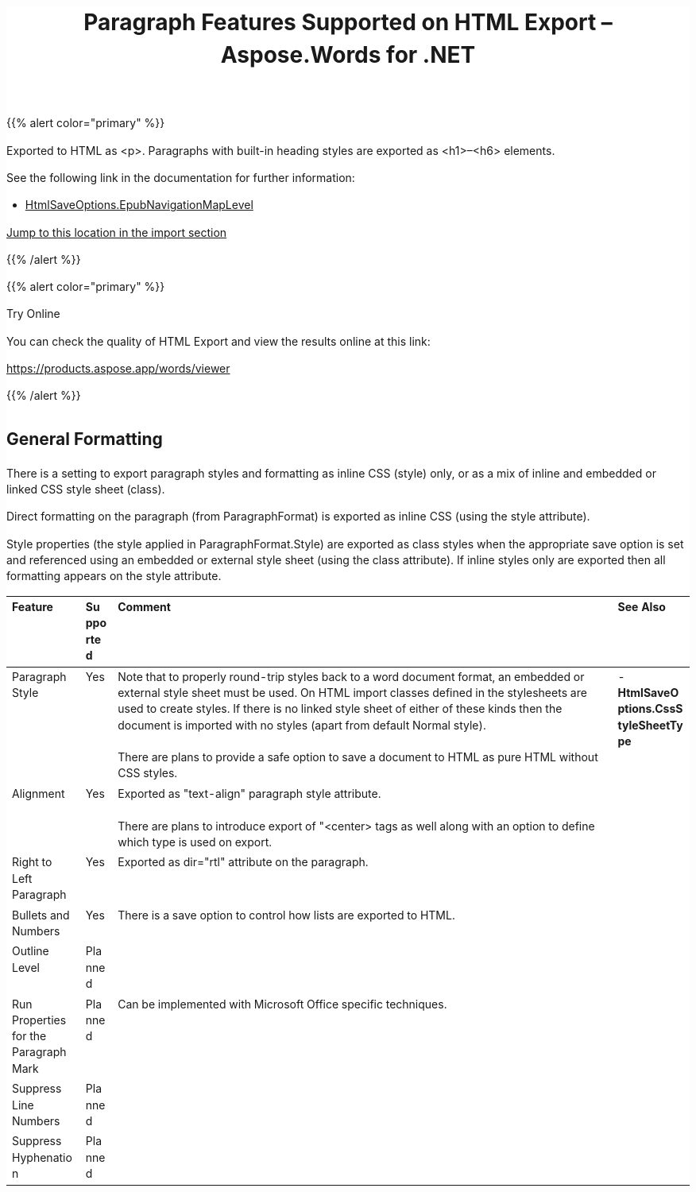 ﻿---
title: Paragraph Features Supported on HTML Export – Aspose.Words for .NET
articleTitle: Paragraph Features Supported on HTML Export
linktitle: Paragraph Features Supported on HTML Export
description: "Aspose.Words for .NET allows you to work with paragraph features supported when saving to HTML-based format."
type: docs
weight: 80
url: /net/paragraph-features-supported-on-html-export/
---

{{% alert color="primary" %}} 

Exported to HTML as &lt;p&gt;. Paragraphs with built-in heading styles are exported as &lt;h1&gt;–&lt;h6&gt; elements.

See the following link in the documentation for further information:

- [HtmlSaveOptions.EpubNavigationMapLevel](https://apireference.aspose.com/words/net/aspose.words.saving/htmlsaveoptions/properties/epubnavigationmaplevel)

[Jump to this location in the import section](/words/net/paragraph-features-supported-on-html-export/)

{{% /alert %}} 

{{% alert color="primary" %}} 

Try Online

You can check the quality of HTML Export and view the results online at this link:

<https://products.aspose.app/words/viewer>

{{% /alert %}} 


## General Formatting

There is a setting to export paragraph styles and formatting as inline CSS (style) only, or as a mix of inline and embedded or linked CSS style sheet (class).

Direct formatting on the paragraph (from ParagraphFormat) is exported as inline CSS (using the style attribute).

Style properties (the style applied in ParagraphFormat.Style) are exported as class styles when the appropriate save option is set and referenced using an embedded or external style sheet (using the class attribute). If inline styles only are exported then all formatting appears on the style attribute.

|Feature|Supported|Comment|See Also|
| :- | :- | :- | :- |
|Paragraph Style|Yes|Note that to properly round-trip styles back to a word document format, an embedded or external style sheet must be used. On HTML import classes defined in the stylesheets are used to create styles. If there is no linked style sheet of either of these kinds then the document is imported with no styles (apart from default Normal style). <br><br>There are plans to provide a safe option to save a document to HTML as pure HTML without CSS styles.|- **HtmlSaveOptions.CssStyleSheetType**|
|Alignment|Yes|Exported as "text-align" paragraph style attribute. <br><br>There are plans to introduce export of "&lt;center&gt; tags as well along with an option to define which type is used on export.| |
|Right to Left Paragraph|Yes|Exported as dir="rtl" attribute on the paragraph.| |
|Bullets and Numbers|Yes|There is a save option to control how lists are exported to HTML.| |
|Outline Level|Planned| | |
|Run Properties for the Paragraph Mark|Planned|Can be implemented with Microsoft Office specific techniques.| |
|Suppress Line Numbers|Planned| | |
|Suppress Hyphenation|Planned| | |
